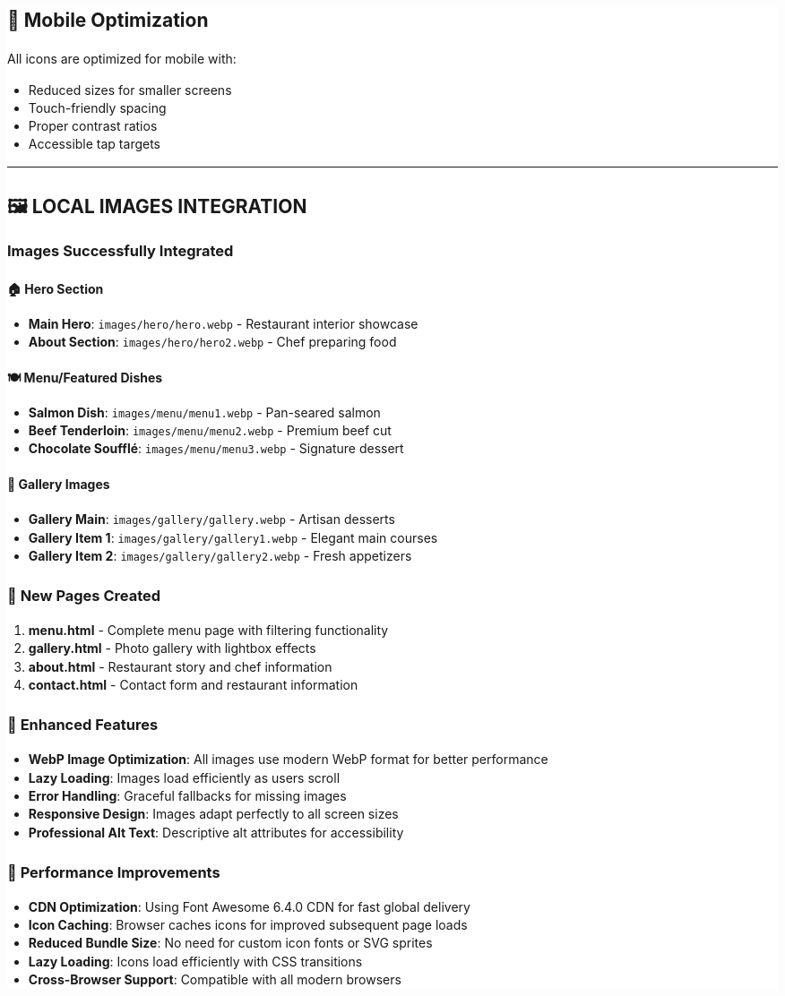 ## 📱 Mobile Optimization

All icons are optimized for mobile with:
- Reduced sizes for smaller screens
- Touch-friendly spacing
- Proper contrast ratios
- Accessible tap targets

---

## 🖼️ **LOCAL IMAGES INTEGRATION**

### Images Successfully Integrated

#### 🏠 **Hero Section**
- **Main Hero**: `images/hero/hero.webp` - Restaurant interior showcase
- **About Section**: `images/hero/hero2.webp` - Chef preparing food

#### 🍽️ **Menu/Featured Dishes**
- **Salmon Dish**: `images/menu/menu1.webp` - Pan-seared salmon
- **Beef Tenderloin**: `images/menu/menu2.webp` - Premium beef cut
- **Chocolate Soufflé**: `images/menu/menu3.webp` - Signature dessert

#### 📸 **Gallery Images**
- **Gallery Main**: `images/gallery/gallery.webp` - Artisan desserts
- **Gallery Item 1**: `images/gallery/gallery1.webp` - Elegant main courses
- **Gallery Item 2**: `images/gallery/gallery2.webp` - Fresh appetizers

### 📄 **New Pages Created**

1. **menu.html** - Complete menu page with filtering functionality
2. **gallery.html** - Photo gallery with lightbox effects
3. **about.html** - Restaurant story and chef information
4. **contact.html** - Contact form and restaurant information

### 🎨 **Enhanced Features**

- **WebP Image Optimization**: All images use modern WebP format for better performance
- **Lazy Loading**: Images load efficiently as users scroll
- **Error Handling**: Graceful fallbacks for missing images
- **Responsive Design**: Images adapt perfectly to all screen sizes
- **Professional Alt Text**: Descriptive alt attributes for accessibility

### 🚀 **Performance Improvements**

- **CDN Optimization**: Using Font Awesome 6.4.0 CDN for fast global delivery
- **Icon Caching**: Browser caches icons for improved subsequent page loads
- **Reduced Bundle Size**: No need for custom icon fonts or SVG sprites
- **Lazy Loading**: Icons load efficiently with CSS transitions
- **Cross-Browser Support**: Compatible with all modern browsers
